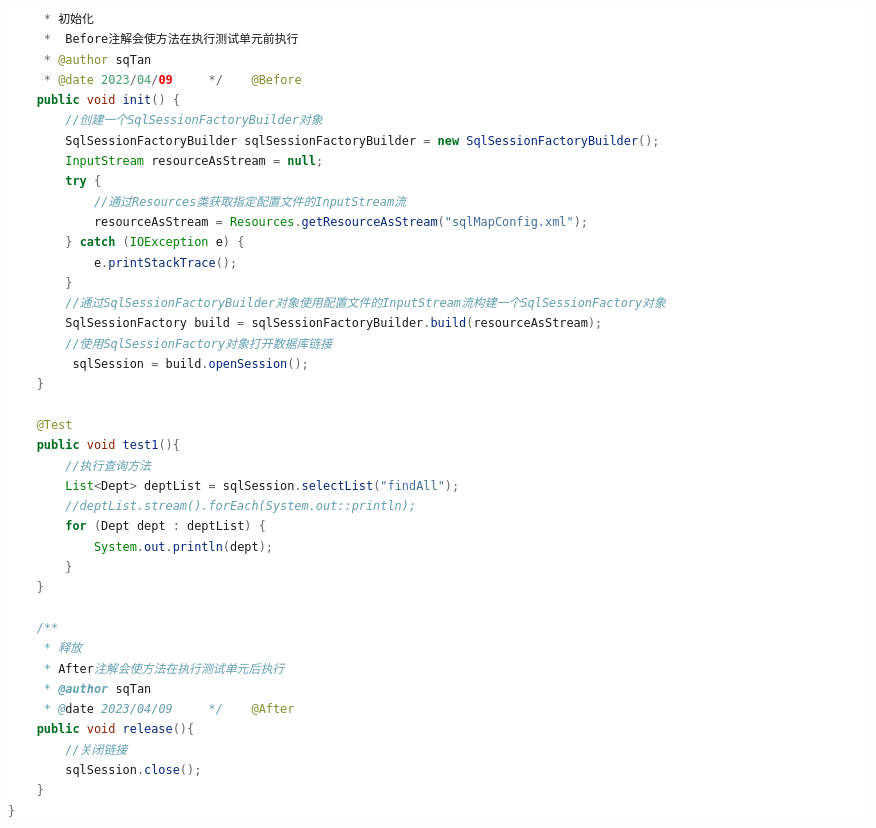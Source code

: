 ```Java
     * 初始化  
     *  Before注解会使方法在执行测试单元前执行  
     * @author sqTan  
     * @date 2023/04/09     */    @Before  
    public void init() {  
        //创建一个SqlSessionFactoryBuilder对象  
        SqlSessionFactoryBuilder sqlSessionFactoryBuilder = new SqlSessionFactoryBuilder();  
        InputStream resourceAsStream = null;  
        try {  
            //通过Resources类获取指定配置文件的InputStream流  
            resourceAsStream = Resources.getResourceAsStream("sqlMapConfig.xml");  
        } catch (IOException e) {  
            e.printStackTrace();  
        }  
        //通过SqlSessionFactoryBuilder对象使用配置文件的InputStream流构建一个SqlSessionFactory对象  
        SqlSessionFactory build = sqlSessionFactoryBuilder.build(resourceAsStream);  
        //使用SqlSessionFactory对象打开数据库链接  
         sqlSession = build.openSession();  
    }  
    
    @Test  
    public void test1(){  
        //执行查询方法  
        List<Dept> deptList = sqlSession.selectList("findAll");  
        //deptList.stream().forEach(System.out::println);  
        for (Dept dept : deptList) {  
            System.out.println(dept);  
        }  
    }  
    
    /**  
     * 释放  
     * After注解会使方法在执行测试单元后执行  
     * @author sqTan  
     * @date 2023/04/09     */    @After  
    public void release(){  
        //关闭链接  
        sqlSession.close();  
    }  
}
```